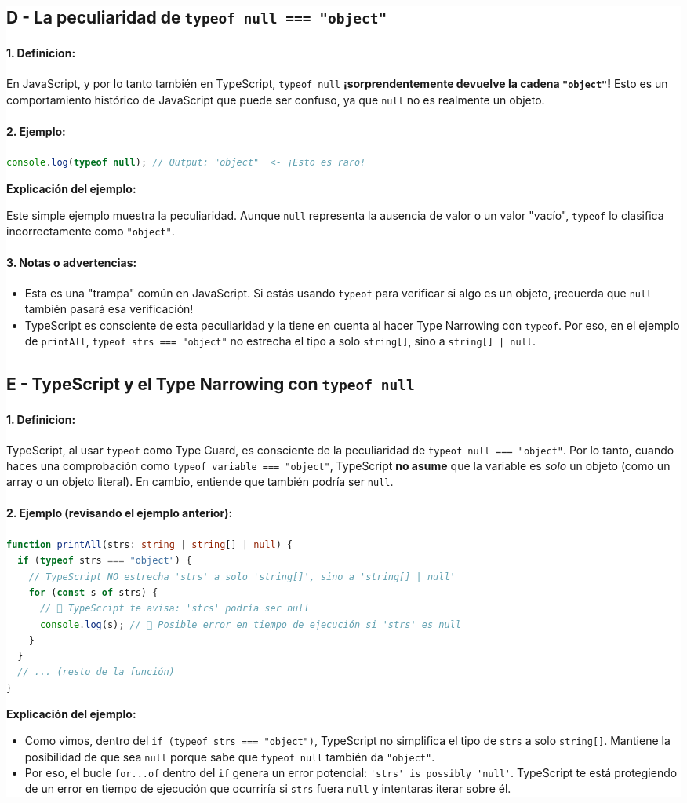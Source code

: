 ## D - La peculiaridad de `typeof null === "object"`

#### 1. **Definicion:**

En JavaScript, y por lo tanto también en TypeScript, `typeof null` **¡sorprendentemente devuelve la cadena `"object"`!** Esto es un comportamiento histórico de JavaScript que puede ser confuso, ya que `null` no es realmente un objeto.

#### 2. **Ejemplo:**

```javascript
console.log(typeof null); // Output: "object"  <- ¡Esto es raro!
```

**Explicación del ejemplo:**

Este simple ejemplo muestra la peculiaridad. Aunque `null` representa la ausencia de valor o un valor "vacío", `typeof` lo clasifica incorrectamente como `"object"`.

#### 3. **Notas o advertencias:**

- Esta es una "trampa" común en JavaScript. Si estás usando `typeof` para verificar si algo es un objeto, ¡recuerda que `null` también pasará esa verificación!
- TypeScript es consciente de esta peculiaridad y la tiene en cuenta al hacer Type Narrowing con `typeof`. Por eso, en el ejemplo de `printAll`, `typeof strs === "object"` no estrecha el tipo a solo `string[]`, sino a `string[] | null`.

## E - TypeScript y el Type Narrowing con `typeof null`

#### 1. **Definicion:**

TypeScript, al usar `typeof` como Type Guard, es consciente de la peculiaridad de `typeof null === "object"`. Por lo tanto, cuando haces una comprobación como `typeof variable === "object"`, TypeScript **no asume** que la variable es _solo_ un objeto (como un array o un objeto literal). En cambio, entiende que también podría ser `null`.

#### 2. **Ejemplo (revisando el ejemplo anterior):**

```typescript
function printAll(strs: string | string[] | null) {
  if (typeof strs === "object") {
    // TypeScript NO estrecha 'strs' a solo 'string[]', sino a 'string[] | null'
    for (const s of strs) {
      // 🚨 TypeScript te avisa: 'strs' podría ser null
      console.log(s); // 🚨 Posible error en tiempo de ejecución si 'strs' es null
    }
  }
  // ... (resto de la función)
}
```

**Explicación del ejemplo:**

- Como vimos, dentro del `if (typeof strs === "object")`, TypeScript no simplifica el tipo de `strs` a solo `string[]`. Mantiene la posibilidad de que sea `null` porque sabe que `typeof null` también da `"object"`.
- Por eso, el bucle `for...of` dentro del `if` genera un error potencial: `'strs' is possibly 'null'`. TypeScript te está protegiendo de un error en tiempo de ejecución que ocurriría si `strs` fuera `null` y intentaras iterar sobre él.
